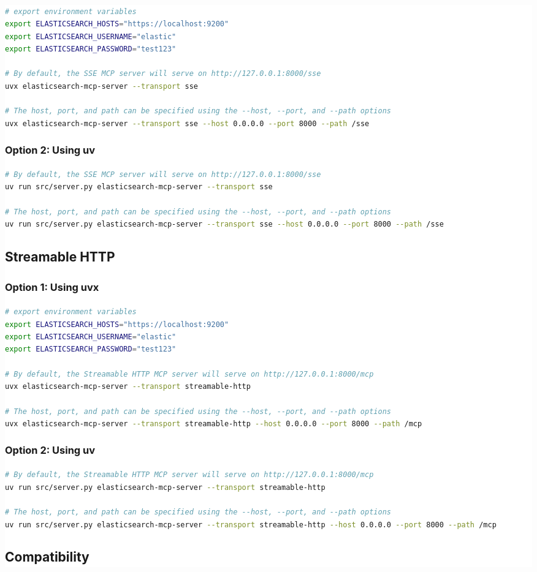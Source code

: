 ```bash
# export environment variables
export ELASTICSEARCH_HOSTS="https://localhost:9200"
export ELASTICSEARCH_USERNAME="elastic"
export ELASTICSEARCH_PASSWORD="test123"

# By default, the SSE MCP server will serve on http://127.0.0.1:8000/sse
uvx elasticsearch-mcp-server --transport sse

# The host, port, and path can be specified using the --host, --port, and --path options
uvx elasticsearch-mcp-server --transport sse --host 0.0.0.0 --port 8000 --path /sse
```

### Option 2: Using uv

```bash
# By default, the SSE MCP server will serve on http://127.0.0.1:8000/sse
uv run src/server.py elasticsearch-mcp-server --transport sse

# The host, port, and path can be specified using the --host, --port, and --path options
uv run src/server.py elasticsearch-mcp-server --transport sse --host 0.0.0.0 --port 8000 --path /sse
```

## Streamable HTTP

### Option 1: Using uvx

```bash
# export environment variables
export ELASTICSEARCH_HOSTS="https://localhost:9200"
export ELASTICSEARCH_USERNAME="elastic"
export ELASTICSEARCH_PASSWORD="test123"

# By default, the Streamable HTTP MCP server will serve on http://127.0.0.1:8000/mcp
uvx elasticsearch-mcp-server --transport streamable-http

# The host, port, and path can be specified using the --host, --port, and --path options
uvx elasticsearch-mcp-server --transport streamable-http --host 0.0.0.0 --port 8000 --path /mcp
```

### Option 2: Using uv

```bash
# By default, the Streamable HTTP MCP server will serve on http://127.0.0.1:8000/mcp
uv run src/server.py elasticsearch-mcp-server --transport streamable-http

# The host, port, and path can be specified using the --host, --port, and --path options
uv run src/server.py elasticsearch-mcp-server --transport streamable-http --host 0.0.0.0 --port 8000 --path /mcp
```

## Compatibility
